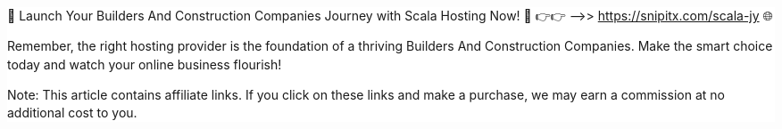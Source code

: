 🚀 Launch Your Builders And Construction Companies Journey with Scala Hosting Now! 🌟
👉👉 -->> https://snipitx.com/scala-jy 🌐

Remember, the right hosting provider is the foundation of a thriving Builders And Construction Companies. Make the smart choice today and watch your online business flourish!

Note: This article contains affiliate links. If you click on these links and make a purchase, we may earn a commission at no additional cost to you.